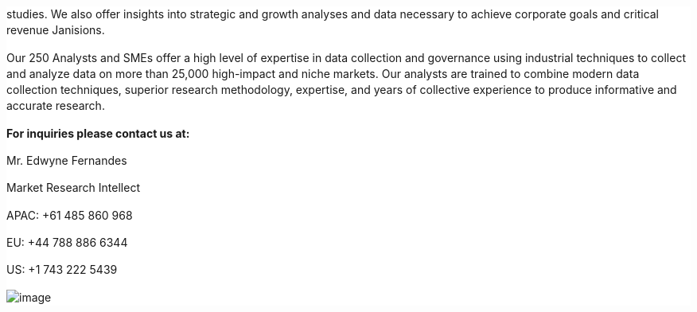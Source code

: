 studies.&nbsp;</span>We also offer insights into strategic and growth analyses and data necessary to achieve corporate goals and critical revenue Janisions.</p><p><span class="">Our 250 Analysts and SMEs offer a high level of expertise in data collection and governance using industrial techniques to collect and analyze data on more than 25,000 high-impact and niche markets. Our analysts are trained to combine modern data collection techniques, superior research methodology, expertise, and years of collective experience to produce informative and accurate research.</span></p><p><strong>For inquiries please contact us at:</strong></p><p>Mr. Edwyne Fernandes</p><p>Market Research Intellect</p><p>APAC: +61 485 860 968</p><p>EU: +44 788 886 6344</p><p>US: +1 743 222 5439</p>
![image](https://github.com/user-attachments/assets/52a44c5d-b602-4c3c-a643-28979e2bb256)
